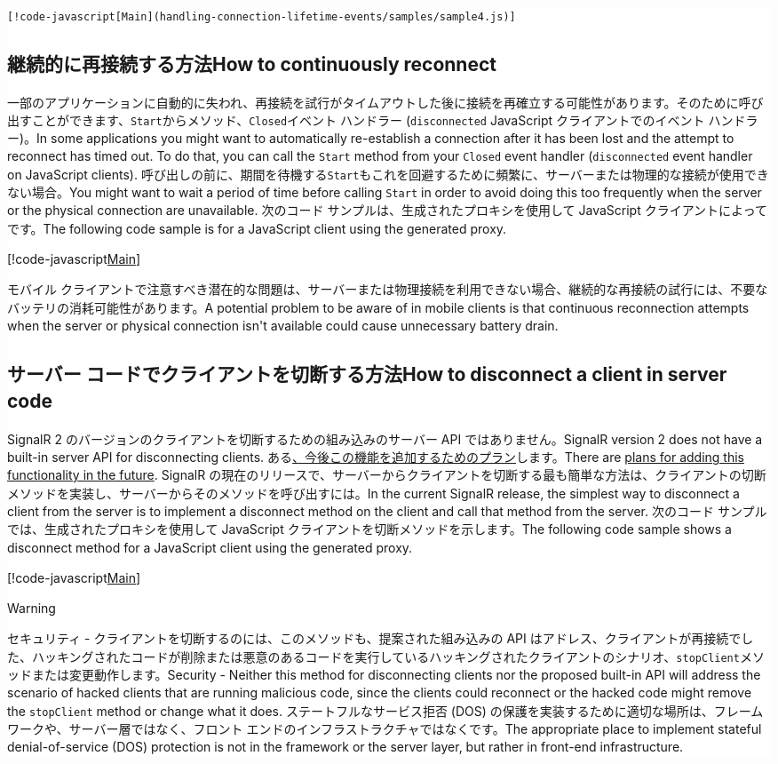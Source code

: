     [!code-javascript[Main](handling-connection-lifetime-events/samples/sample4.js)]

<a id="continuousreconnect"></a>

## <a name="how-to-continuously-reconnect"></a><span data-ttu-id="4a777-284">継続的に再接続する方法</span><span class="sxs-lookup"><span data-stu-id="4a777-284">How to continuously reconnect</span></span>

<span data-ttu-id="4a777-285">一部のアプリケーションに自動的に失われ、再接続を試行がタイムアウトした後に接続を再確立する可能性があります。そのために呼び出すことができます、`Start`からメソッド、`Closed`イベント ハンドラー (`disconnected` JavaScript クライアントでのイベント ハンドラー)。</span><span class="sxs-lookup"><span data-stu-id="4a777-285">In some applications you might want to automatically re-establish a connection after it has been lost and the attempt to reconnect has timed out. To do that, you can call the `Start` method from your `Closed` event handler (`disconnected` event handler on JavaScript clients).</span></span> <span data-ttu-id="4a777-286">呼び出しの前に、期間を待機する`Start`もこれを回避するために頻繁に、サーバーまたは物理的な接続が使用できない場合。</span><span class="sxs-lookup"><span data-stu-id="4a777-286">You might want to wait a period of time before calling `Start` in order to avoid doing this too frequently when the server or the physical connection are unavailable.</span></span> <span data-ttu-id="4a777-287">次のコード サンプルは、生成されたプロキシを使用して JavaScript クライアントによってです。</span><span class="sxs-lookup"><span data-stu-id="4a777-287">The following code sample is for a JavaScript client using the generated proxy.</span></span>

[!code-javascript[Main](handling-connection-lifetime-events/samples/sample5.js)]

<span data-ttu-id="4a777-288">モバイル クライアントで注意すべき潜在的な問題は、サーバーまたは物理接続を利用できない場合、継続的な再接続の試行には、不要なバッテリの消耗可能性があります。</span><span class="sxs-lookup"><span data-stu-id="4a777-288">A potential problem to be aware of in mobile clients is that continuous reconnection attempts when the server or physical connection isn't available could cause unnecessary battery drain.</span></span>

<a id="disconnectclientfromserver"></a>

## <a name="how-to-disconnect-a-client-in-server-code"></a><span data-ttu-id="4a777-289">サーバー コードでクライアントを切断する方法</span><span class="sxs-lookup"><span data-stu-id="4a777-289">How to disconnect a client in server code</span></span>

<span data-ttu-id="4a777-290">SignalR 2 のバージョンのクライアントを切断するための組み込みのサーバー API ではありません。</span><span class="sxs-lookup"><span data-stu-id="4a777-290">SignalR version 2 does not have a built-in server API for disconnecting clients.</span></span> <span data-ttu-id="4a777-291">ある[、今後この機能を追加するためのプラン](https://github.com/SignalR/SignalR/issues/2101)します。</span><span class="sxs-lookup"><span data-stu-id="4a777-291">There are [plans for adding this functionality in the future](https://github.com/SignalR/SignalR/issues/2101).</span></span> <span data-ttu-id="4a777-292">SignalR の現在のリリースで、サーバーからクライアントを切断する最も簡単な方法は、クライアントの切断メソッドを実装し、サーバーからそのメソッドを呼び出すには。</span><span class="sxs-lookup"><span data-stu-id="4a777-292">In the current SignalR release, the simplest way to disconnect a client from the server is to implement a disconnect method on the client and call that method from the server.</span></span> <span data-ttu-id="4a777-293">次のコード サンプルでは、生成されたプロキシを使用して JavaScript クライアントを切断メソッドを示します。</span><span class="sxs-lookup"><span data-stu-id="4a777-293">The following code sample shows a disconnect method for a JavaScript client using the generated proxy.</span></span>

[!code-javascript[Main](handling-connection-lifetime-events/samples/sample6.js)]

> [!WARNING]
> <span data-ttu-id="4a777-294">セキュリティ - クライアントを切断するのには、このメソッドも、提案された組み込みの API はアドレス、クライアントが再接続でした、ハッキングされたコードが削除または悪意のあるコードを実行しているハッキングされたクライアントのシナリオ、`stopClient`メソッドまたは変更動作します。</span><span class="sxs-lookup"><span data-stu-id="4a777-294">Security - Neither this method for disconnecting clients nor the proposed built-in API will address the scenario of hacked clients that are running malicious code, since the clients could reconnect or the hacked code might remove the `stopClient` method or change what it does.</span></span> <span data-ttu-id="4a777-295">ステートフルなサービス拒否 (DOS) の保護を実装するために適切な場所は、フレームワークや、サーバー層ではなく、フロント エンドのインフラストラクチャではなくです。</span><span class="sxs-lookup"><span data-stu-id="4a777-295">The appropriate place to implement stateful denial-of-service (DOS) protection is not in the framework or the server layer, but rather in front-end infrastructure.</span></span>
